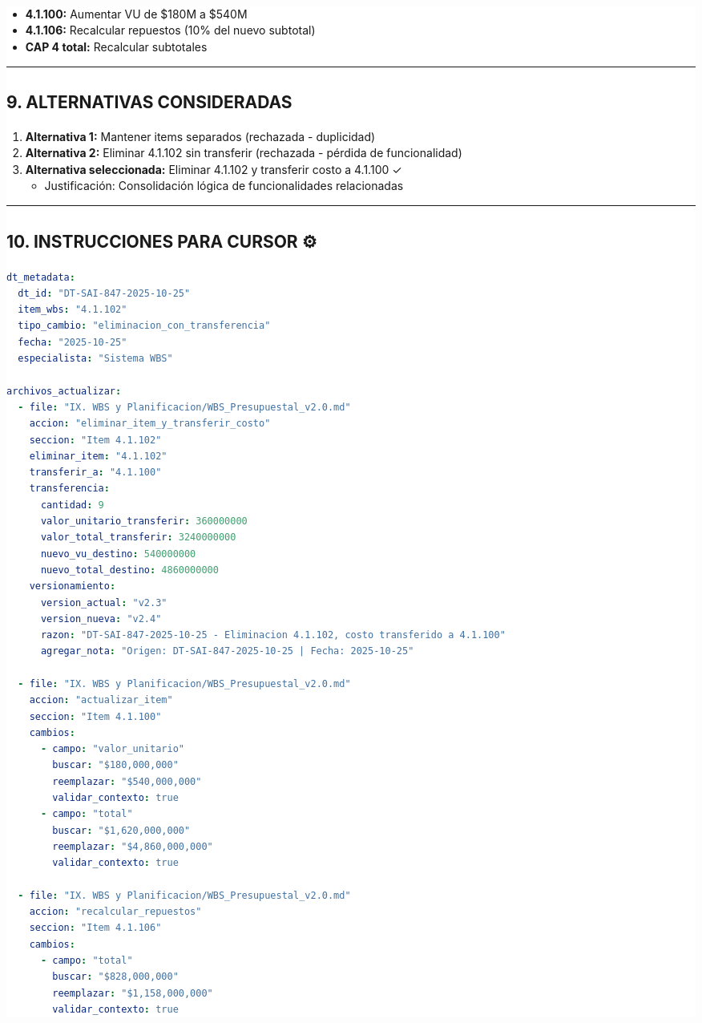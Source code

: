 - **4.1.100:** Aumentar VU de $180M a $540M
- **4.1.106:** Recalcular repuestos (10% del nuevo subtotal)
- **CAP 4 total:** Recalcular subtotales

---

## 9. ALTERNATIVAS CONSIDERADAS

1. **Alternativa 1:** Mantener items separados (rechazada - duplicidad)
2. **Alternativa 2:** Eliminar 4.1.102 sin transferir (rechazada - pérdida de funcionalidad)
3. **Alternativa seleccionada:** Eliminar 4.1.102 y transferir costo a 4.1.100 ✓
   - Justificación: Consolidación lógica de funcionalidades relacionadas

---

## 10. INSTRUCCIONES PARA CURSOR ⚙️

```yaml
dt_metadata:
  dt_id: "DT-SAI-847-2025-10-25"
  item_wbs: "4.1.102"
  tipo_cambio: "eliminacion_con_transferencia"
  fecha: "2025-10-25"
  especialista: "Sistema WBS"
  
archivos_actualizar:
  - file: "IX. WBS y Planificacion/WBS_Presupuestal_v2.0.md"
    accion: "eliminar_item_y_transferir_costo"
    seccion: "Item 4.1.102"
    eliminar_item: "4.1.102"
    transferir_a: "4.1.100"
    transferencia:
      cantidad: 9
      valor_unitario_transferir: 360000000
      valor_total_transferir: 3240000000
      nuevo_vu_destino: 540000000
      nuevo_total_destino: 4860000000
    versionamiento:
      version_actual: "v2.3"
      version_nueva: "v2.4"
      razon: "DT-SAI-847-2025-10-25 - Eliminacion 4.1.102, costo transferido a 4.1.100"
      agregar_nota: "Origen: DT-SAI-847-2025-10-25 | Fecha: 2025-10-25"

  - file: "IX. WBS y Planificacion/WBS_Presupuestal_v2.0.md"
    accion: "actualizar_item"
    seccion: "Item 4.1.100"
    cambios:
      - campo: "valor_unitario"
        buscar: "$180,000,000"
        reemplazar: "$540,000,000"
        validar_contexto: true
      - campo: "total"
        buscar: "$1,620,000,000"
        reemplazar: "$4,860,000,000"
        validar_contexto: true

  - file: "IX. WBS y Planificacion/WBS_Presupuestal_v2.0.md"
    accion: "recalcular_repuestos"
    seccion: "Item 4.1.106"
    cambios:
      - campo: "total"
        buscar: "$828,000,000"
        reemplazar: "$1,158,000,000"
        validar_contexto: true
```